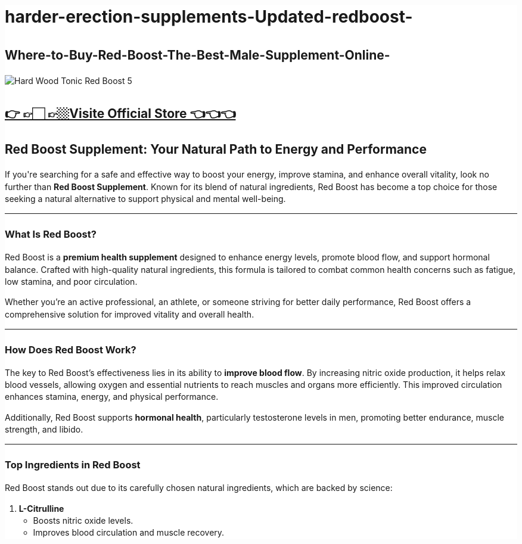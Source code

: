 # harder-erection-supplements-Updated-redboost-

## Where-to-Buy-Red-Boost-The-Best-Male-Supplement-Online-


![Hard Wood Tonic Red Boost 5](https://github.com/user-attachments/assets/074f3e41-d4ba-4123-a4fe-93714a67f7f9)

## [👉 👉🏻 👉🏼Visite Official Store 👈👈👈](https://tinyurl.com/zdyk95zm )

## **Red Boost Supplement: Your Natural Path to Energy and Performance**

If you're searching for a safe and effective way to boost your energy, improve stamina, and enhance overall vitality, look no further than **Red Boost Supplement**. Known for its blend of natural ingredients, Red Boost has become a top choice for those seeking a natural alternative to support physical and mental well-being.

---

### **What Is Red Boost?**

Red Boost is a **premium health supplement** designed to enhance energy levels, promote blood flow, and support hormonal balance. Crafted with high-quality natural ingredients, this formula is tailored to combat common health concerns such as fatigue, low stamina, and poor circulation.

Whether you’re an active professional, an athlete, or someone striving for better daily performance, Red Boost offers a comprehensive solution for improved vitality and overall health.

---

### **How Does Red Boost Work?**

The key to Red Boost’s effectiveness lies in its ability to **improve blood flow**. By increasing nitric oxide production, it helps relax blood vessels, allowing oxygen and essential nutrients to reach muscles and organs more efficiently. This improved circulation enhances stamina, energy, and physical performance.

Additionally, Red Boost supports **hormonal health**, particularly testosterone levels in men, promoting better endurance, muscle strength, and libido.

---

### **Top Ingredients in Red Boost**

Red Boost stands out due to its carefully chosen natural ingredients, which are backed by science:

1. **L-Citrulline**  
   - Boosts nitric oxide levels.  
   - Improves blood circulation and muscle recovery.
